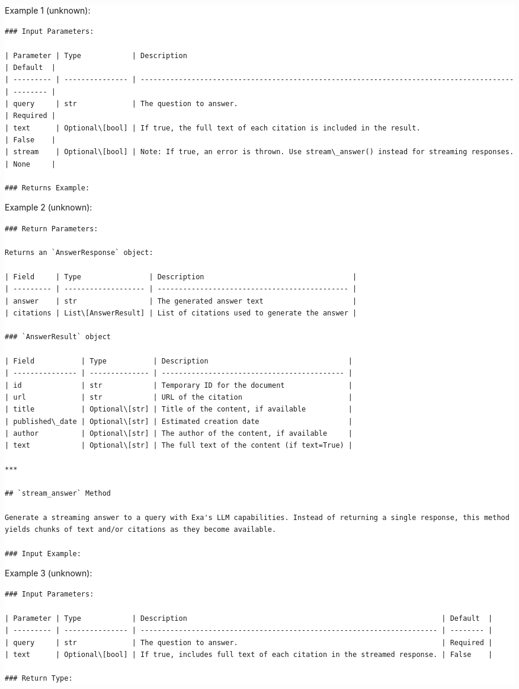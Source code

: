 Example 1 (unknown):
```unknown
### Input Parameters:

| Parameter | Type            | Description                                                                              | Default  |
| --------- | --------------- | ---------------------------------------------------------------------------------------- | -------- |
| query     | str             | The question to answer.                                                                  | Required |
| text      | Optional\[bool] | If true, the full text of each citation is included in the result.                       | False    |
| stream    | Optional\[bool] | Note: If true, an error is thrown. Use stream\_answer() instead for streaming responses. | None     |

### Returns Example:
```

Example 2 (unknown):
```unknown
### Return Parameters:

Returns an `AnswerResponse` object:

| Field     | Type                | Description                                   |
| --------- | ------------------- | --------------------------------------------- |
| answer    | str                 | The generated answer text                     |
| citations | List\[AnswerResult] | List of citations used to generate the answer |

### `AnswerResult` object

| Field           | Type           | Description                                 |
| --------------- | -------------- | ------------------------------------------- |
| id              | str            | Temporary ID for the document               |
| url             | str            | URL of the citation                         |
| title           | Optional\[str] | Title of the content, if available          |
| published\_date | Optional\[str] | Estimated creation date                     |
| author          | Optional\[str] | The author of the content, if available     |
| text            | Optional\[str] | The full text of the content (if text=True) |

***

## `stream_answer` Method

Generate a streaming answer to a query with Exa's LLM capabilities. Instead of returning a single response, this method yields chunks of text and/or citations as they become available.

### Input Example:
```

Example 3 (unknown):
```unknown
### Input Parameters:

| Parameter | Type            | Description                                                            | Default  |
| --------- | --------------- | ---------------------------------------------------------------------- | -------- |
| query     | str             | The question to answer.                                                | Required |
| text      | Optional\[bool] | If true, includes full text of each citation in the streamed response. | False    |

### Return Type:

```